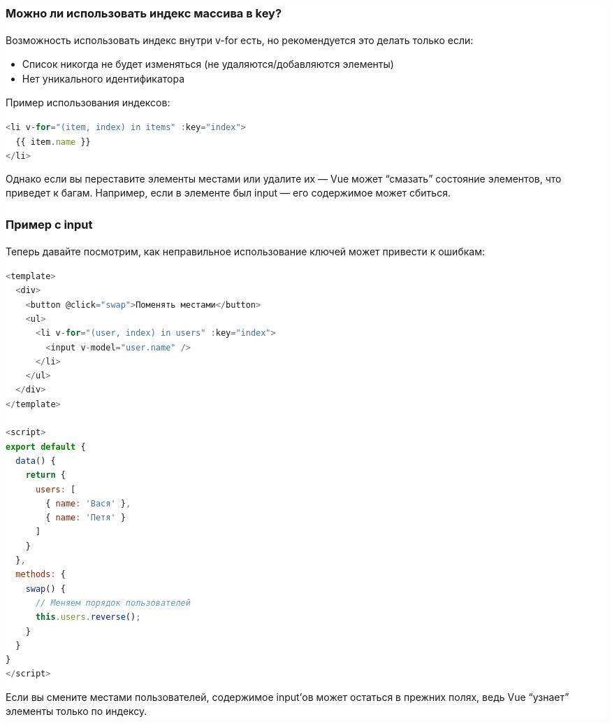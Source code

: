 ### Можно ли использовать индекс массива в key?

Возможность использовать индекс внутри v-for есть, но рекомендуется это делать только если:
- Список никогда не будет изменяться (не удаляются/добавляются элементы)
- Нет уникального идентификатора

Пример использования индексов:

```js
<li v-for="(item, index) in items" :key="index">
  {{ item.name }}
</li>
```

Однако если вы переставите элементы местами или удалите их — Vue может “смазать” состояние элементов, что приведет к багам. Например, если в элементе был input — его содержимое может сбиться.

### Пример с input

Теперь давайте посмотрим, как неправильное использование ключей может привести к ошибкам:

```js
<template>
  <div>
    <button @click="swap">Поменять местами</button>
    <ul>
      <li v-for="(user, index) in users" :key="index">
        <input v-model="user.name" />
      </li>
    </ul>
  </div>
</template>

<script>
export default {
  data() {
    return {
      users: [
        { name: 'Вася' },
        { name: 'Петя' }
      ]
    }
  },
  methods: {
    swap() {
      // Меняем порядок пользователей
      this.users.reverse();
    }
  }
}
</script>
```

Если вы смените местами пользователей, содержимое input’ов может остаться в прежних полях, ведь Vue “узнает” элементы только по индексу.
